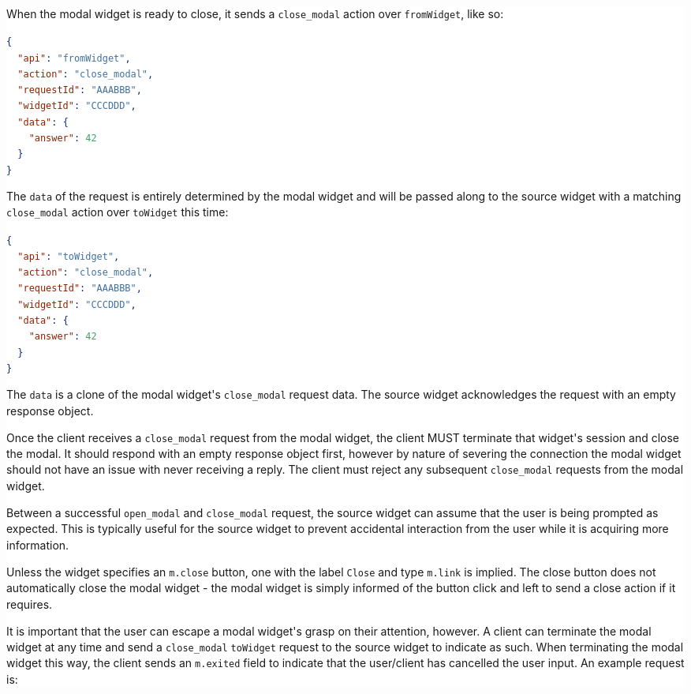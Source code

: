 When the modal widget is ready to close, it sends a `close_modal` action over `fromWidget`, like so:

```json
{
  "api": "fromWidget",
  "action": "close_modal",
  "requestId": "AAABBB",
  "widgetId": "CCCDDD",
  "data": {
    "answer": 42
  }
}
```

The `data` of the request is entirely determined by the modal widget and will be passed along to
the source widget with a matching `close_modal` action over `toWidget` this time:

```json
{
  "api": "toWidget",
  "action": "close_modal",
  "requestId": "AAABBB",
  "widgetId": "CCCDDD",
  "data": {
    "answer": 42
  }
}
```

The `data` is a clone of the modal widget's `close_modal` request data. The source widget acknowledges
the request with an empty response object.

Once the client receives a `close_modal` request from the modal widget, the client MUST terminate that
widget's session and close the modal. It should respond with an empty response object first, however
by nature of severing the connection the modal widget should not have an issue with never receiving a
reply. The client must reject any subsequent `close_modal` requests from the modal widget.

Between a successful `open_modal` and `close_modal` request, the source widget can assume that the
user is being prompted as expected. This is typically useful for the source widget to prevent accidental
interaction from the user while it is acquiring more information.

Unless the widget specifies an `m.close` button, one with the label `Close` and type `m.link` is
implied. The close button does not automatically close the modal widget - the modal widget is simply
informed of the button click and left to send a close action if it requires.

It is important that the user can escape a modal widget's grasp on their attention, however. A client
can terminate the modal widget at any time and send a `close_modal` `toWidget` request to the source
widget to indicate as such. When terminating the modal widget this way, the client sends an `m.exited`
field to indicate that the user/client has cancelled the user input. An example request is:
